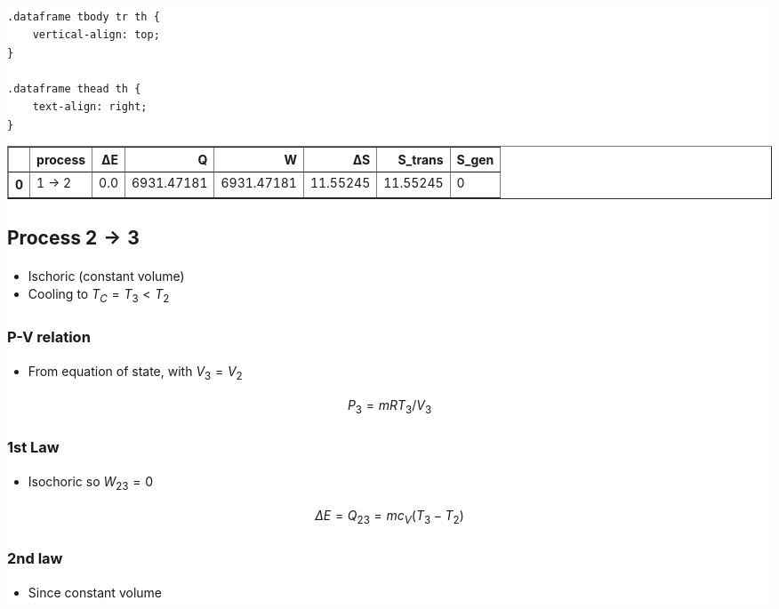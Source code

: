     .dataframe tbody tr th {
        vertical-align: top;
    }

    .dataframe thead th {
        text-align: right;
    }
</style>
<table border="1" class="dataframe">
  <thead>
    <tr style="text-align: right;">
      <th></th>
      <th>process</th>
      <th>ΔE</th>
      <th>Q</th>
      <th>W</th>
      <th>ΔS</th>
      <th>S_trans</th>
      <th>S_gen</th>
    </tr>
  </thead>
  <tbody>
    <tr>
      <th>0</th>
      <td>1 → 2</td>
      <td>0.0</td>
      <td>6931.47181</td>
      <td>6931.47181</td>
      <td>11.55245</td>
      <td>11.55245</td>
      <td>0</td>
    </tr>
  </tbody>
</table>
</div>


## Process $2 \rightarrow 3$
- Ischoric (constant volume) 
- Cooling to $T_C = T_3 < T_2$

### P-V relation
- From equation of state, with $V_3 = V_2$

$$P_3 = mRT_3/V_3 $$

### 1st Law
- Isochoric so $W_{23} = 0$

$$\Delta E = Q_{23} = mc_V(T_3 - T_2)$$

### 2nd law
- Since constant volume
